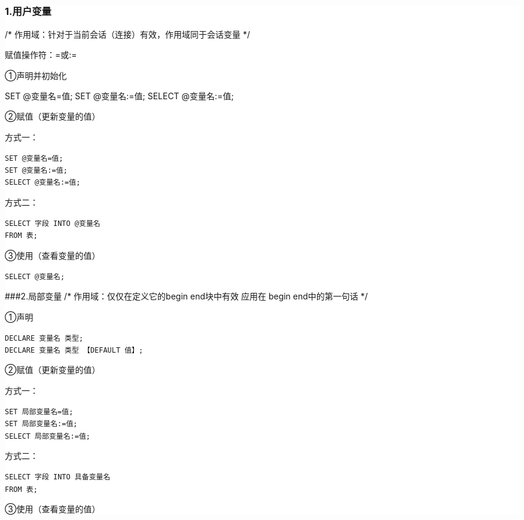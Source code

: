 ### 1.用户变量

/*
作用域：针对于当前会话（连接）有效，作用域同于会话变量
*/

赋值操作符：=或:=

①声明并初始化

SET @变量名=值;
SET @变量名:=值;
SELECT @变量名:=值;

②赋值（更新变量的值）

方式一：

	SET @变量名=值;
	SET @变量名:=值;
	SELECT @变量名:=值;
方式二：

	SELECT 字段 INTO @变量名
	FROM 表;
③使用（查看变量的值）

```
SELECT @变量名;
```




###2.局部变量
/*
作用域：仅仅在定义它的begin end块中有效
应用在 begin end中的第一句话
*/

①声明

```
DECLARE 变量名 类型;
DECLARE 变量名 类型 【DEFAULT 值】;
```

②赋值（更新变量的值）

方式一：

	SET 局部变量名=值;
	SET 局部变量名:=值;
	SELECT 局部变量名:=值;
方式二：

	SELECT 字段 INTO 具备变量名
	FROM 表;
③使用（查看变量的值）

